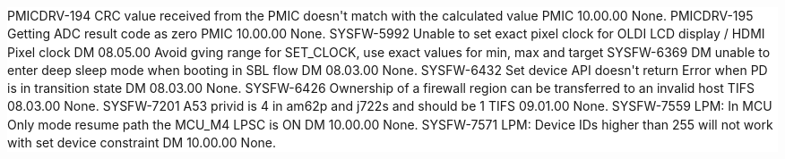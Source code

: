 </tr>
<tr>
    <td> PMICDRV-194
    <td> CRC value received from the PMIC doesn't match with the calculated value
    <td> PMIC
    <td> 10.00.00
    <td> None.
</tr>
<tr>
    <td> PMICDRV-195
    <td> Getting ADC result code as zero
    <td> PMIC
    <td> 10.00.00
    <td> None.
</tr>
<tr>
    <td> SYSFW-5992
    <td> Unable to set exact pixel clock for OLDI LCD display / HDMI Pixel clock
    <td> DM
    <td> 08.05.00
    <td> Avoid gving range for SET_CLOCK, use exact values for min, max and target
</tr>
<tr>
    <td> SYSFW-6369
    <td> DM unable to enter deep sleep mode when booting in SBL flow
    <td> DM
    <td> 08.03.00
    <td> None.
</tr>
<tr>
    <td> SYSFW-6432
    <td> Set device API doesn't return Error when PD is in transition state
    <td> DM
    <td> 08.03.00
    <td> None.
</tr>
<tr>
    <td> SYSFW-6426
    <td> Ownership of a firewall region can be transferred to an invalid host
    <td> TIFS
    <td> 08.03.00
    <td> None.
</tr>
<tr>
    <td> SYSFW-7201
    <td> A53 privid is 4 in am62p and j722s and should be 1
    <td> TIFS
    <td> 09.01.00
    <td> None.
</tr>
<tr>
    <td> SYSFW-7559
    <td> LPM: In MCU Only mode resume path the MCU_M4 LPSC is ON
    <td> DM
    <td> 10.00.00
    <td> None.
</tr>
<tr>
    <td> SYSFW-7571
    <td> LPM: Device IDs higher than 255 will not work with set device constraint
    <td> DM
    <td> 10.00.00
    <td> None.
</tr>
